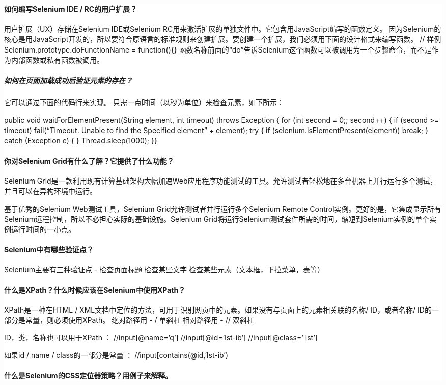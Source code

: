 #### 如何编写Selenium IDE / RC的用户扩展？

用户扩展（UX）存储在Selenium IDE或Selenium RC用来激活扩展的单独文件中。它包含用JavaScript编写的函数定义。
因为Selenium的核心是用JavaScript开发的，所以要符合原语言的标准规则来创建扩展。要创建一个扩展，我们必须用下面的设计格式来编写函数。
// 样例
Selenium.prototype.doFunctionName = function(){}
函数名称前面的“do”告诉Selenium这个函数可以被调用为一个步骤命令，而不是作为内部函数或私有函数被调用。

##### 如何在页面加载成功后验证元素的存在？

它可以通过下面的代码行来实现。
只需一点时间（以秒为单位）来检查元素，如下所示：

public void waitForElementPresent(String element, int timeout) throws Exception {
for (int second = 0;; second++) {
if (second >= timeout)
fail(“Timeout. Unable to find the Specified element” + element);
try {
if (selenium.isElementPresent(element))
break;
} catch (Exception e) {
}
Thread.sleep(1000);
}}

#### 你对Selenium Grid有什么了解？它提供了什么功能？

Selenium Grid是一款利用现有计算基础架构大幅加速Web应用程序功能测试的工具。允许测试者轻松地在多台机器上并行运行多个测试，并且可以在异构环境中运行。

基于优秀的Selenium Web测试工具，Selenium Grid允许测试者并行运行多个Selenium Remote Control实例。更好的是，它集成显示所有Selenium远程控制，所以不必担心实际的基础设施。Selenium Grid将运行Selenium测试套件所需的时间，缩短到Selenium实例的单个实例运行时间的一小点。



#### Selenium中有哪些验证点？

Selenium主要有三种验证点 -
检查页面标题
检查某些文字
检查某些元素（文本框，下拉菜单，表等）

#### 什么是XPath？什么时候应该在Selenium中使用XPath？

XPath是一种在HTML / XML文档中定位的方法，可用于识别网页中的元素。如果没有与页面上的元素相关联的名称/ ID，或者名称/ ID的一部分是常量，则必须使用XPath。
绝对路径用 - / 单斜杠
相对路径用 - // 双斜杠

ID，类，名称也可以用于XPath ：
//input[@name=’q’]
//input[@id=’lst-ib’]
//input[@class=’ lst’]

如果id / name / class的一部分是常量 ：
//input[contains(@id,’lst-ib’)

#### 什么是Selenium的CSS定位器策略？用例子来解释。
